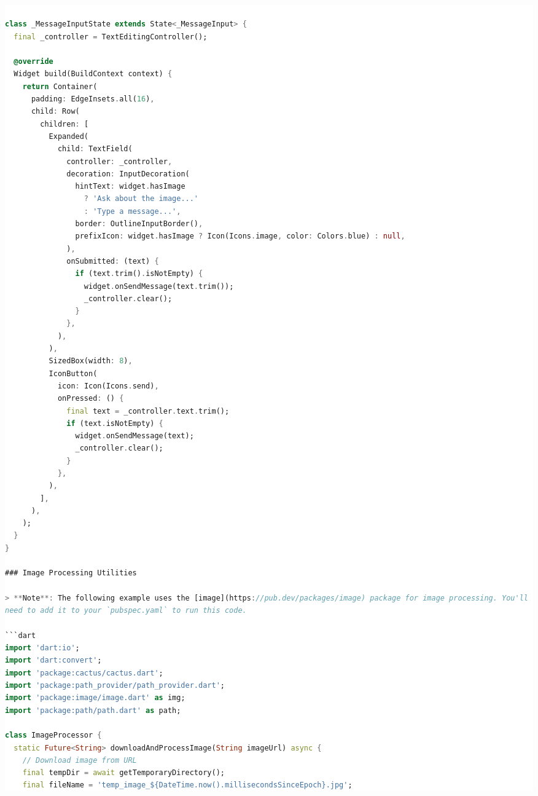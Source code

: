 ```dart

class _MessageInputState extends State<_MessageInput> {
  final _controller = TextEditingController();

  @override
  Widget build(BuildContext context) {
    return Container(
      padding: EdgeInsets.all(16),
      child: Row(
        children: [
          Expanded(
            child: TextField(
              controller: _controller,
              decoration: InputDecoration(
                hintText: widget.hasImage 
                  ? 'Ask about the image...'
                  : 'Type a message...',
                border: OutlineInputBorder(),
                prefixIcon: widget.hasImage ? Icon(Icons.image, color: Colors.blue) : null,
              ),
              onSubmitted: (text) {
                if (text.trim().isNotEmpty) {
                  widget.onSendMessage(text.trim());
                  _controller.clear();
                }
              },
            ),
          ),
          SizedBox(width: 8),
          IconButton(
            icon: Icon(Icons.send),
            onPressed: () {
              final text = _controller.text.trim();
              if (text.isNotEmpty) {
                widget.onSendMessage(text);
                _controller.clear();
              }
            },
          ),
        ],
      ),
    );
  }
}

### Image Processing Utilities

> **Note**: The following example uses the [image](https://pub.dev/packages/image) package for image processing. You'll need to add it to your `pubspec.yaml` to run this code.

```dart
import 'dart:io';
import 'dart:convert';
import 'package:cactus/cactus.dart';
import 'package:path_provider/path_provider.dart';
import 'package:image/image.dart' as img;
import 'package:path/path.dart' as path;

class ImageProcessor {
  static Future<String> downloadAndProcessImage(String imageUrl) async {
    // Download image from URL
    final tempDir = await getTemporaryDirectory();
    final fileName = 'temp_image_${DateTime.now().millisecondsSinceEpoch}.jpg';
```